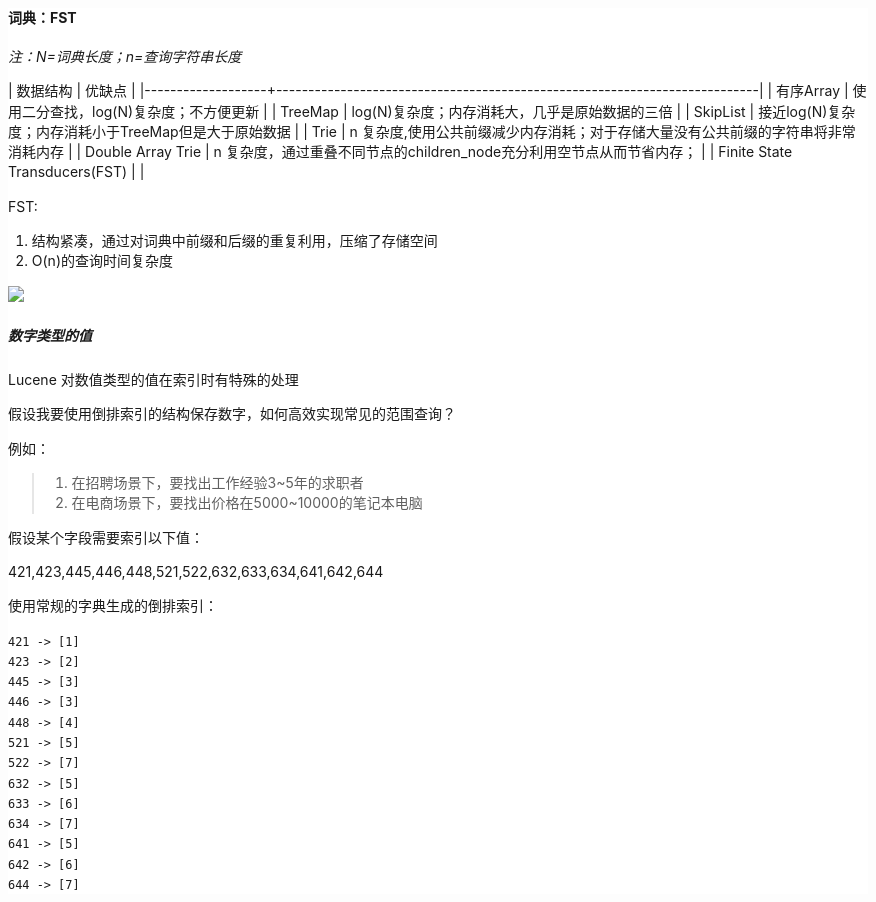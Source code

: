 

#### 词典：FST

*注：N=词典长度；n=查询字符串长度*

| 数据结构          | 优缺点                                                                    |
|-------------------+---------------------------------------------------------------------------|
| 有序Array         | 使用二分查找，log(N)复杂度；不方便更新                                    |
| TreeMap           | log(N)复杂度；内存消耗大，几乎是原始数据的三倍                            |
| SkipList          | 接近log(N)复杂度；内存消耗小于TreeMap但是大于原始数据                     |
| Trie              | n 复杂度,使用公共前缀减少内存消耗；对于存储大量没有公共前缀的字符串将非常消耗内存 |
| Double Array Trie | n 复杂度，通过重叠不同节点的children_node充分利用空节点从而节省内存； |
| Finite State Transducers(FST) | |

FST:

1. 结构紧凑，通过对词典中前缀和后缀的重复利用，压缩了存储空间
2. O(n)的查询时间复杂度

![](http://www.sheeva.cn/files/2017-12-27_1152.png)


##### 数字类型的值

Lucene 对数值类型的值在索引时有特殊的处理

假设我要使用倒排索引的结构保存数字，如何高效实现常见的范围查询？

例如：

> 1. 在招聘场景下，要找出工作经验3~5年的求职者
> 2. 在电商场景下，要找出价格在5000~10000的笔记本电脑

假设某个字段需要索引以下值：

421,423,445,446,448,521,522,632,633,634,641,642,644

使用常规的字典生成的倒排索引：

	421 -> [1]
	423 -> [2]
	445 -> [3]
	446 -> [3]
	448 -> [4]
	521 -> [5]
	522 -> [7]
	632 -> [5]
	633 -> [6]
	634 -> [7]
	641 -> [5]
	642 -> [6]
	644 -> [7]
	
